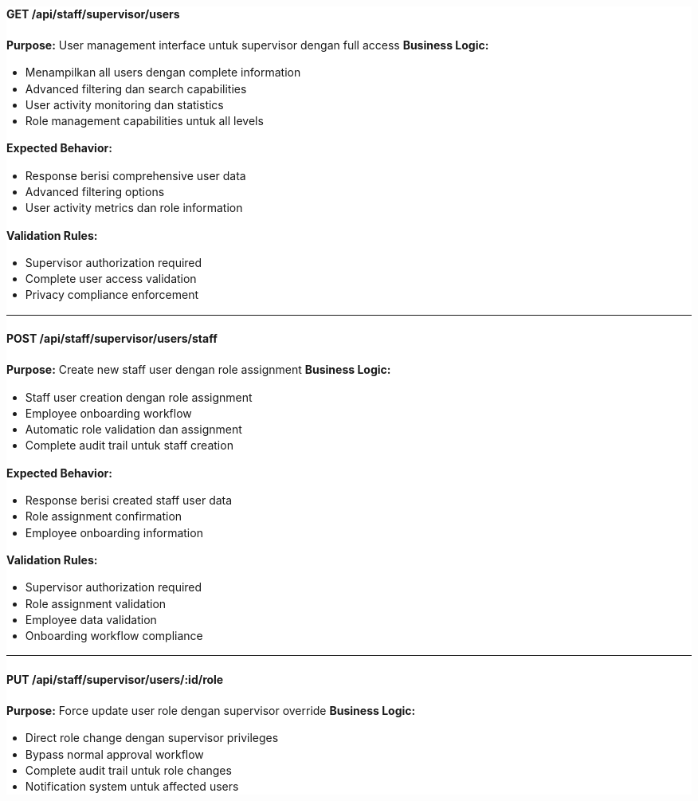 
#### **GET /api/staff/supervisor/users**

**Purpose:** User management interface untuk supervisor dengan full access
**Business Logic:**

- Menampilkan all users dengan complete information
- Advanced filtering dan search capabilities
- User activity monitoring dan statistics
- Role management capabilities untuk all levels

**Expected Behavior:**

- Response berisi comprehensive user data
- Advanced filtering options
- User activity metrics dan role information

**Validation Rules:**

- Supervisor authorization required
- Complete user access validation
- Privacy compliance enforcement

---

#### **POST /api/staff/supervisor/users/staff**

**Purpose:** Create new staff user dengan role assignment
**Business Logic:**

- Staff user creation dengan role assignment
- Employee onboarding workflow
- Automatic role validation dan assignment
- Complete audit trail untuk staff creation

**Expected Behavior:**

- Response berisi created staff user data
- Role assignment confirmation
- Employee onboarding information

**Validation Rules:**

- Supervisor authorization required
- Role assignment validation
- Employee data validation
- Onboarding workflow compliance

---

#### **PUT /api/staff/supervisor/users/:id/role**

**Purpose:** Force update user role dengan supervisor override
**Business Logic:**

- Direct role change dengan supervisor privileges
- Bypass normal approval workflow
- Complete audit trail untuk role changes
- Notification system untuk affected users
